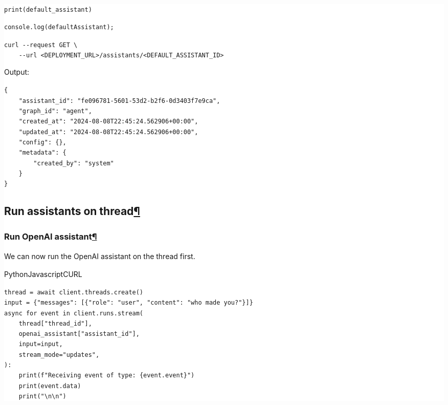 
```
print(default_assistant)

```

```
console.log(defaultAssistant);

```

```
curl --request GET \
    --url <DEPLOYMENT_URL>/assistants/<DEFAULT_ASSISTANT_ID>

```

Output:

```
{
    "assistant_id": "fe096781-5601-53d2-b2f6-0d3403f7e9ca",
    "graph_id": "agent",
    "created_at": "2024-08-08T22:45:24.562906+00:00",
    "updated_at": "2024-08-08T22:45:24.562906+00:00",
    "config": {},
    "metadata": {
        "created_by": "system"
    }
}

```

## Run assistants on thread[¶](#run-assistants-on-thread)

### Run OpenAI assistant[¶](#run-openai-assistant)

We can now run the OpenAI assistant on the thread first.

PythonJavascriptCURL

```
thread = await client.threads.create()
input = {"messages": [{"role": "user", "content": "who made you?"}]}
async for event in client.runs.stream(
    thread["thread_id"],
    openai_assistant["assistant_id"],
    input=input,
    stream_mode="updates",
):
    print(f"Receiving event of type: {event.event}")
    print(event.data)
    print("\n\n")

```
